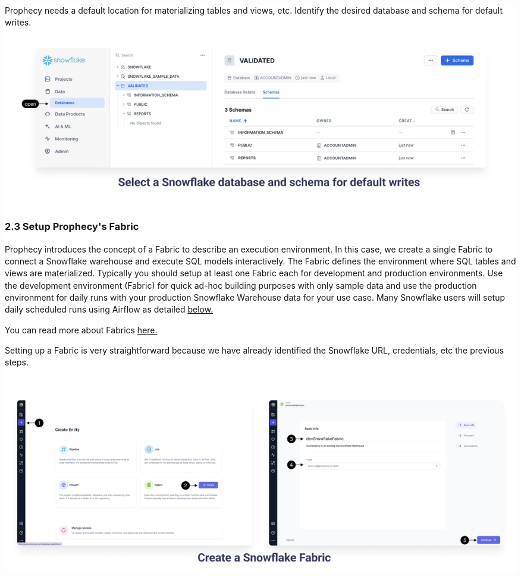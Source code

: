 Prophecy needs a default location for materializing tables and views, etc. Identify the desired database and schema for default writes.

![DbSchema](img/Snow2.4_DBschema.png)

### 2.3 Setup Prophecy's Fabric

Prophecy introduces the concept of a Fabric to describe an execution environment. In this case, we create a single Fabric to connect a Snowflake warehouse and execute SQL models interactively. The Fabric defines the environment where SQL tables and views are materialized. Typically you should setup at least one Fabric each for development and production environments. Use the development environment (Fabric) for quick ad-hoc building purposes with only sample data and use the production environment for daily runs with your production Snowflake Warehouse data for your use case. Many Snowflake users will setup daily scheduled runs using Airflow as detailed [below.](#job-orchestration-on-airflow)

You can read more about Fabrics [here.](/docs/concepts/fabrics/fabrics.md)

Setting up a Fabric is very straightforward because we have already identified the Snowflake URL, credentials, etc the previous steps.

![CreateFabric](img/Snow2.5_CreateFabric.png)
